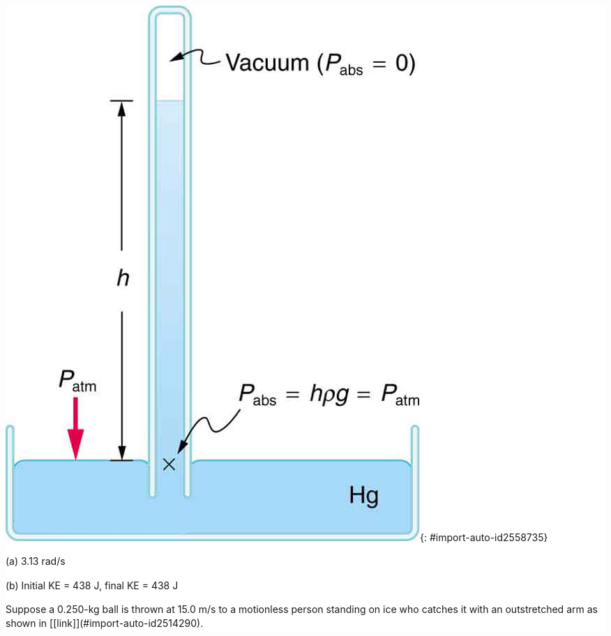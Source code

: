 ![Figure a shows two skaters from the top view approaching each other from opposite directions with velocity v. In figure b two skaters then lock their right hands and start to spin in the clockwise direction with angular velocity omega.](../resources/Figure_11_06_04a.jpg "Twin skaters approach each other with identical speeds. Then, the skaters lock hands and spin."){: #import-auto-id2558735}


</div>
<div data-type="solution" markdown="1">
(a) 3.13 rad/s

(b) Initial KE = 438 J, final KE = 438 J

</div>
</div>

<div data-type="exercise">
<div data-type="problem" markdown="1">
Suppose a 0.250-kg ball is thrown at 15.0 m/s to a motionless person standing on ice who catches it with an outstretched arm as shown in [[link]](#import-auto-id2514290).
